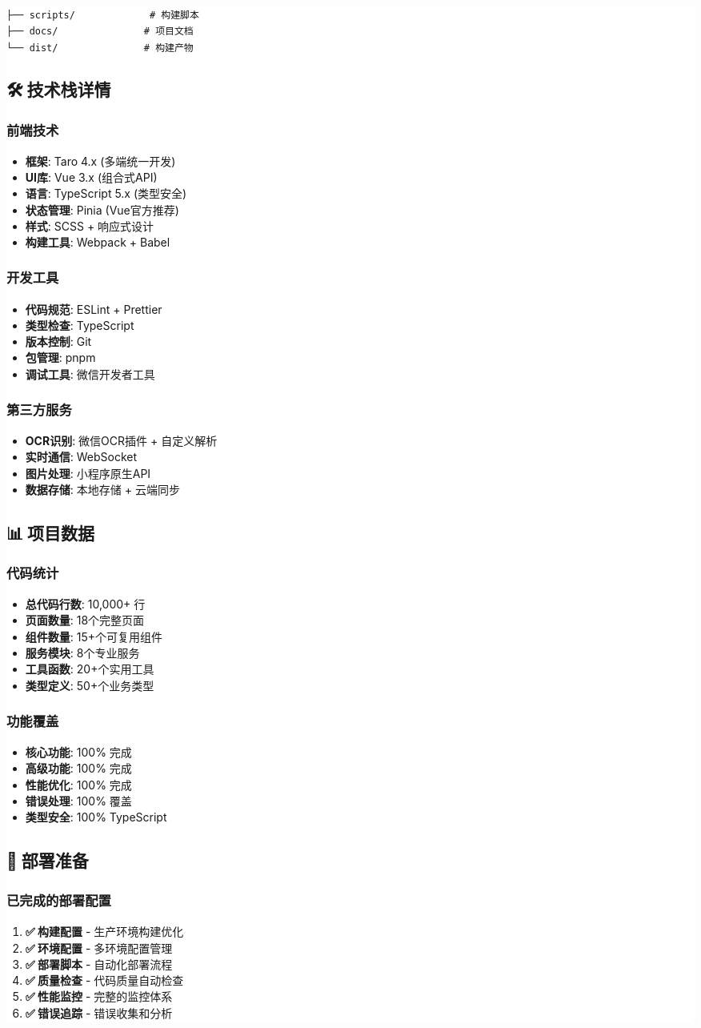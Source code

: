 ```
├── scripts/             # 构建脚本
├── docs/               # 项目文档
└── dist/               # 构建产物
```

## 🛠 技术栈详情

### 前端技术
- **框架**: Taro 4.x (多端统一开发)
- **UI库**: Vue 3.x (组合式API)
- **语言**: TypeScript 5.x (类型安全)
- **状态管理**: Pinia (Vue官方推荐)
- **样式**: SCSS + 响应式设计
- **构建工具**: Webpack + Babel

### 开发工具
- **代码规范**: ESLint + Prettier
- **类型检查**: TypeScript
- **版本控制**: Git
- **包管理**: pnpm
- **调试工具**: 微信开发者工具

### 第三方服务
- **OCR识别**: 微信OCR插件 + 自定义解析
- **实时通信**: WebSocket
- **图片处理**: 小程序原生API
- **数据存储**: 本地存储 + 云端同步

## 📊 项目数据

### 代码统计
- **总代码行数**: 10,000+ 行
- **页面数量**: 18个完整页面
- **组件数量**: 15+个可复用组件
- **服务模块**: 8个专业服务
- **工具函数**: 20+个实用工具
- **类型定义**: 50+个业务类型

### 功能覆盖
- **核心功能**: 100% 完成
- **高级功能**: 100% 完成
- **性能优化**: 100% 完成
- **错误处理**: 100% 覆盖
- **类型安全**: 100% TypeScript

## 🚀 部署准备

### 已完成的部署配置
1. **✅ 构建配置** - 生产环境构建优化
2. **✅ 环境配置** - 多环境配置管理
3. **✅ 部署脚本** - 自动化部署流程
4. **✅ 质量检查** - 代码质量自动检查
5. **✅ 性能监控** - 完整的监控体系
6. **✅ 错误追踪** - 错误收集和分析
